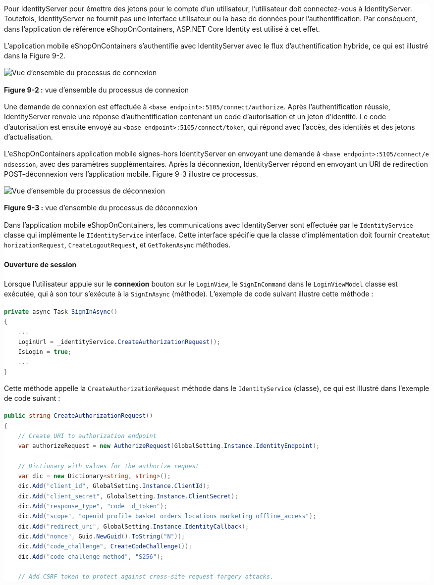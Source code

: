 Pour IdentityServer pour émettre des jetons pour le compte d’un utilisateur, l’utilisateur doit connectez-vous à IdentityServer. Toutefois, IdentityServer ne fournit pas une interface utilisateur ou la base de données pour l’authentification. Par conséquent, dans l’application de référence eShopOnContainers, ASP.NET Core Identity est utilisé à cet effet.

L’application mobile eShopOnContainers s’authentifie avec IdentityServer avec le flux d’authentification hybride, ce qui est illustré dans la Figure 9-2.

![](authentication-and-authorization-images/sign-in.png "Vue d’ensemble du processus de connexion")

**Figure 9-2 :** vue d’ensemble du processus de connexion

Une demande de connexion est effectuée à `<base endpoint>:5105/connect/authorize`. Après l’authentification réussie, IdentityServer renvoie une réponse d’authentification contenant un code d’autorisation et un jeton d’identité. Le code d’autorisation est ensuite envoyé au `<base endpoint>:5105/connect/token`, qui répond avec l’accès, des identités et des jetons d’actualisation.

L’eShopOnContainers application mobile signes-hors IdentityServer en envoyant une demande à `<base endpoint>:5105/connect/endsession`, avec des paramètres supplémentaires. Après la déconnexion, IdentityServer répond en envoyant un URI de redirection POST-déconnexion vers l’application mobile. Figure 9-3 illustre ce processus.

![](authentication-and-authorization-images/sign-out.png "Vue d’ensemble du processus de déconnexion")

**Figure 9-3 :** vue d’ensemble du processus de déconnexion

Dans l’application mobile eShopOnContainers, les communications avec IdentityServer sont effectuée par le `IdentityService` classe qui implémente le `IIdentityService` interface. Cette interface spécifie que la classe d’implémentation doit fournir `CreateAuthorizationRequest`, `CreateLogoutRequest`, et `GetTokenAsync` méthodes.

#### <a name="signing-in"></a>Ouverture de session

Lorsque l’utilisateur appuie sur le **connexion** bouton sur le `LoginView`, le `SignInCommand` dans le `LoginViewModel` classe est exécutée, qui à son tour s’exécute à la `SignInAsync` (méthode). L’exemple de code suivant illustre cette méthode :

```csharp
private async Task SignInAsync()  
{  
    ...  
    LoginUrl = _identityService.CreateAuthorizationRequest();  
    IsLogin = true;  
    ...  
}
```

Cette méthode appelle la `CreateAuthorizationRequest` méthode dans le `IdentityService` (classe), ce qui est illustré dans l’exemple de code suivant :

```csharp
public string CreateAuthorizationRequest()
{
    // Create URI to authorization endpoint
    var authorizeRequest = new AuthorizeRequest(GlobalSetting.Instance.IdentityEndpoint);

    // Dictionary with values for the authorize request
    var dic = new Dictionary<string, string>();
    dic.Add("client_id", GlobalSetting.Instance.ClientId);
    dic.Add("client_secret", GlobalSetting.Instance.ClientSecret); 
    dic.Add("response_type", "code id_token");
    dic.Add("scope", "openid profile basket orders locations marketing offline_access");
    dic.Add("redirect_uri", GlobalSetting.Instance.IdentityCallback);
    dic.Add("nonce", Guid.NewGuid().ToString("N"));
    dic.Add("code_challenge", CreateCodeChallenge());
    dic.Add("code_challenge_method", "S256");

    // Add CSRF token to protect against cross-site request forgery attacks.
```